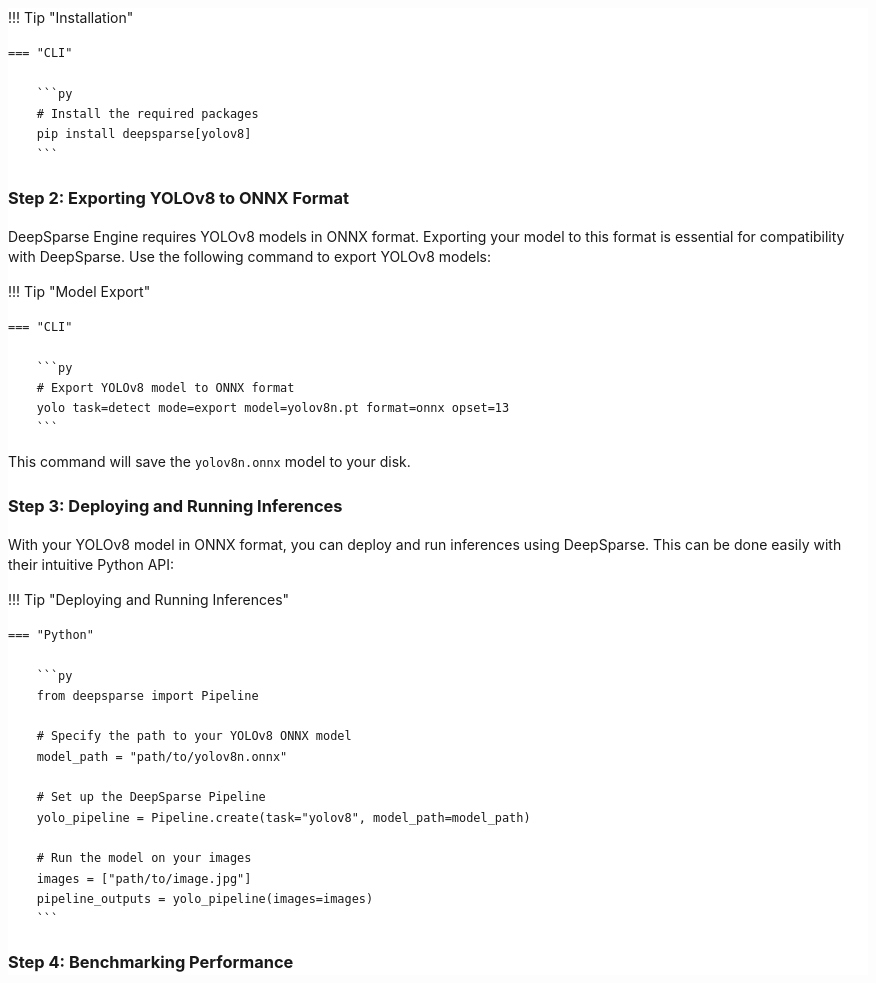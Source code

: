!!! Tip "Installation"

    === "CLI"

        ```py
        # Install the required packages
        pip install deepsparse[yolov8]
        ```

### Step 2: Exporting YOLOv8 to ONNX Format

DeepSparse Engine requires YOLOv8 models in ONNX format. Exporting your model to this format is essential for compatibility with DeepSparse. Use the following command to export YOLOv8 models:

!!! Tip "Model Export"

    === "CLI"

        ```py
        # Export YOLOv8 model to ONNX format
        yolo task=detect mode=export model=yolov8n.pt format=onnx opset=13
        ```

This command will save the `yolov8n.onnx` model to your disk.

### Step 3: Deploying and Running Inferences

With your YOLOv8 model in ONNX format, you can deploy and run inferences using DeepSparse. This can be done easily with their intuitive Python API:

!!! Tip "Deploying and Running Inferences"

    === "Python"

        ```py
        from deepsparse import Pipeline

        # Specify the path to your YOLOv8 ONNX model
        model_path = "path/to/yolov8n.onnx"

        # Set up the DeepSparse Pipeline
        yolo_pipeline = Pipeline.create(task="yolov8", model_path=model_path)

        # Run the model on your images
        images = ["path/to/image.jpg"]
        pipeline_outputs = yolo_pipeline(images=images)
        ```

### Step 4: Benchmarking Performance

